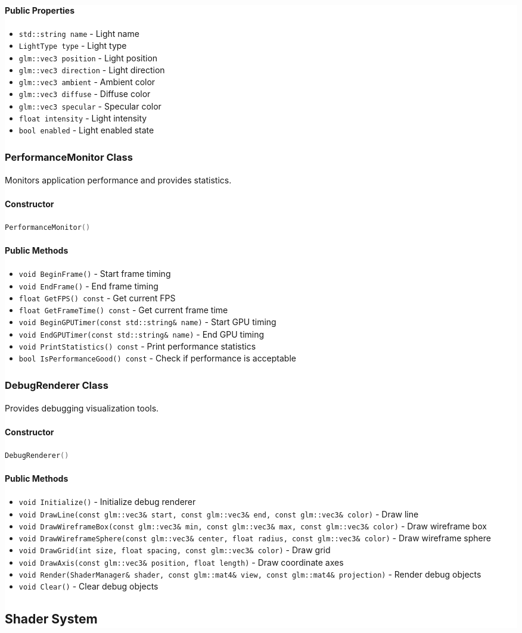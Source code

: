 #### Public Properties
- `std::string name` - Light name
- `LightType type` - Light type
- `glm::vec3 position` - Light position
- `glm::vec3 direction` - Light direction
- `glm::vec3 ambient` - Ambient color
- `glm::vec3 diffuse` - Diffuse color
- `glm::vec3 specular` - Specular color
- `float intensity` - Light intensity
- `bool enabled` - Light enabled state

### PerformanceMonitor Class

Monitors application performance and provides statistics.

#### Constructor
```cpp
PerformanceMonitor()
```

#### Public Methods
- `void BeginFrame()` - Start frame timing
- `void EndFrame()` - End frame timing
- `float GetFPS() const` - Get current FPS
- `float GetFrameTime() const` - Get current frame time
- `void BeginGPUTimer(const std::string& name)` - Start GPU timing
- `void EndGPUTimer(const std::string& name)` - End GPU timing
- `void PrintStatistics() const` - Print performance statistics
- `bool IsPerformanceGood() const` - Check if performance is acceptable

### DebugRenderer Class

Provides debugging visualization tools.

#### Constructor
```cpp
DebugRenderer()
```

#### Public Methods
- `void Initialize()` - Initialize debug renderer
- `void DrawLine(const glm::vec3& start, const glm::vec3& end, const glm::vec3& color)` - Draw line
- `void DrawWireframeBox(const glm::vec3& min, const glm::vec3& max, const glm::vec3& color)` - Draw wireframe box
- `void DrawWireframeSphere(const glm::vec3& center, float radius, const glm::vec3& color)` - Draw wireframe sphere
- `void DrawGrid(int size, float spacing, const glm::vec3& color)` - Draw grid
- `void DrawAxis(const glm::vec3& position, float length)` - Draw coordinate axes
- `void Render(ShaderManager& shader, const glm::mat4& view, const glm::mat4& projection)` - Render debug objects
- `void Clear()` - Clear debug objects

## Shader System
